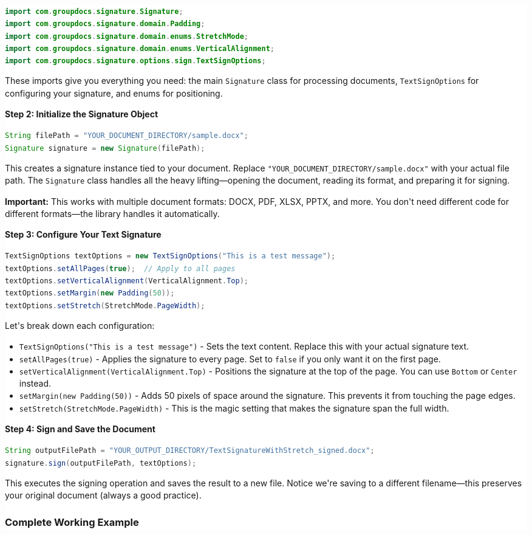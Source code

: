 ```java
import com.groupdocs.signature.Signature;
import com.groupdocs.signature.domain.Padding;
import com.groupdocs.signature.domain.enums.StretchMode;
import com.groupdocs.signature.domain.enums.VerticalAlignment;
import com.groupdocs.signature.options.sign.TextSignOptions;
```

These imports give you everything you need: the main `Signature` class for processing documents, `TextSignOptions` for configuring your signature, and enums for positioning.

**Step 2: Initialize the Signature Object**

```java
String filePath = "YOUR_DOCUMENT_DIRECTORY/sample.docx";
Signature signature = new Signature(filePath);
```

This creates a signature instance tied to your document. Replace `"YOUR_DOCUMENT_DIRECTORY/sample.docx"` with your actual file path. The `Signature` class handles all the heavy lifting—opening the document, reading its format, and preparing it for signing.

**Important:** This works with multiple document formats: DOCX, PDF, XLSX, PPTX, and more. You don't need different code for different formats—the library handles it automatically.

**Step 3: Configure Your Text Signature**

```java
TextSignOptions textOptions = new TextSignOptions("This is a test message");
textOptions.setAllPages(true);  // Apply to all pages
textOptions.setVerticalAlignment(VerticalAlignment.Top);
textOptions.setMargin(new Padding(50));
textOptions.setStretch(StretchMode.PageWidth);
```

Let's break down each configuration:

- `TextSignOptions("This is a test message")` - Sets the text content. Replace this with your actual signature text.
- `setAllPages(true)` - Applies the signature to every page. Set to `false` if you only want it on the first page.
- `setVerticalAlignment(VerticalAlignment.Top)` - Positions the signature at the top of the page. You can use `Bottom` or `Center` instead.
- `setMargin(new Padding(50))` - Adds 50 pixels of space around the signature. This prevents it from touching the page edges.
- `setStretch(StretchMode.PageWidth)` - This is the magic setting that makes the signature span the full width.

**Step 4: Sign and Save the Document**

```java
String outputFilePath = "YOUR_OUTPUT_DIRECTORY/TextSignatureWithStretch_signed.docx";
signature.sign(outputFilePath, textOptions);
```

This executes the signing operation and saves the result to a new file. Notice we're saving to a different filename—this preserves your original document (always a good practice).

### Complete Working Example
